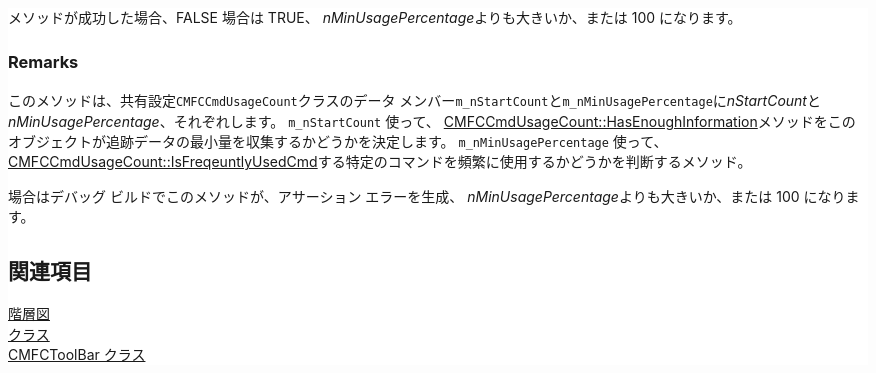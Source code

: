 メソッドが成功した場合、FALSE 場合は TRUE、 *nMinUsagePercentage*よりも大きいか、または 100 になります。

### <a name="remarks"></a>Remarks

このメソッドは、共有設定`CMFCCmdUsageCount`クラスのデータ メンバー`m_nStartCount`と`m_nMinUsagePercentage`に*nStartCount*と*nMinUsagePercentage*、それぞれします。 `m_nStartCount` 使って、 [CMFCCmdUsageCount::HasEnoughInformation](#hasenoughinformation)メソッドをこのオブジェクトが追跡データの最小量を収集するかどうかを決定します。 `m_nMinUsagePercentage` 使って、 [CMFCCmdUsageCount::IsFreqeuntlyUsedCmd](#isfreqeuntlyusedcmd)する特定のコマンドを頻繁に使用するかどうかを判断するメソッド。

場合はデバッグ ビルドでこのメソッドが、アサーション エラーを生成、 *nMinUsagePercentage*よりも大きいか、または 100 になります。

## <a name="see-also"></a>関連項目

[階層図](../../mfc/hierarchy-chart.md)<br/>
[クラス](../../mfc/reference/mfc-classes.md)<br/>
[CMFCToolBar クラス](../../mfc/reference/cmfctoolbar-class.md)
